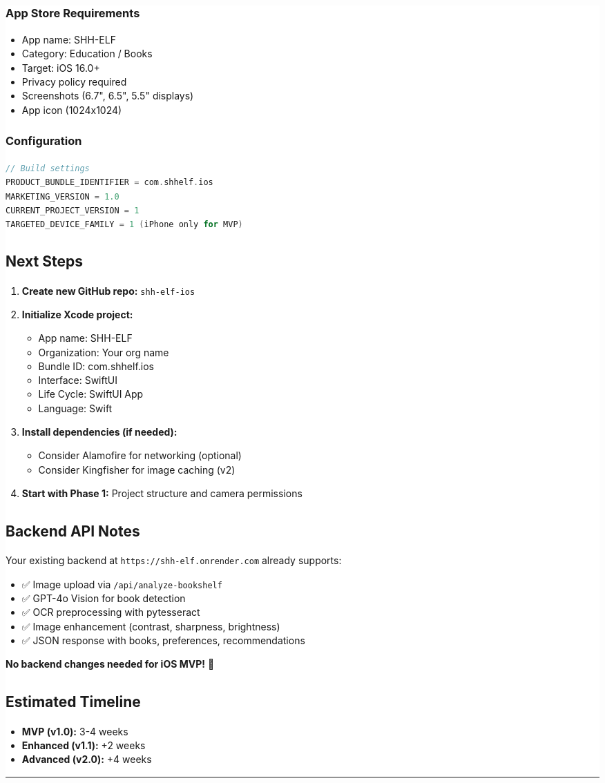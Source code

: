 ### App Store Requirements
- App name: SHH-ELF
- Category: Education / Books
- Target: iOS 16.0+
- Privacy policy required
- Screenshots (6.7", 6.5", 5.5" displays)
- App icon (1024x1024)

### Configuration
```swift
// Build settings
PRODUCT_BUNDLE_IDENTIFIER = com.shhelf.ios
MARKETING_VERSION = 1.0
CURRENT_PROJECT_VERSION = 1
TARGETED_DEVICE_FAMILY = 1 (iPhone only for MVP)
```

## Next Steps

1. **Create new GitHub repo:** `shh-elf-ios`
2. **Initialize Xcode project:**
   - App name: SHH-ELF
   - Organization: Your org name
   - Bundle ID: com.shhelf.ios
   - Interface: SwiftUI
   - Life Cycle: SwiftUI App
   - Language: Swift

3. **Install dependencies (if needed):**
   - Consider Alamofire for networking (optional)
   - Consider Kingfisher for image caching (v2)

4. **Start with Phase 1:** Project structure and camera permissions

## Backend API Notes

Your existing backend at `https://shh-elf.onrender.com` already supports:
- ✅ Image upload via `/api/analyze-bookshelf`
- ✅ GPT-4o Vision for book detection
- ✅ OCR preprocessing with pytesseract
- ✅ Image enhancement (contrast, sharpness, brightness)
- ✅ JSON response with books, preferences, recommendations

**No backend changes needed for iOS MVP!** 🎉

## Estimated Timeline

- **MVP (v1.0):** 3-4 weeks
- **Enhanced (v1.1):** +2 weeks
- **Advanced (v2.0):** +4 weeks

---
